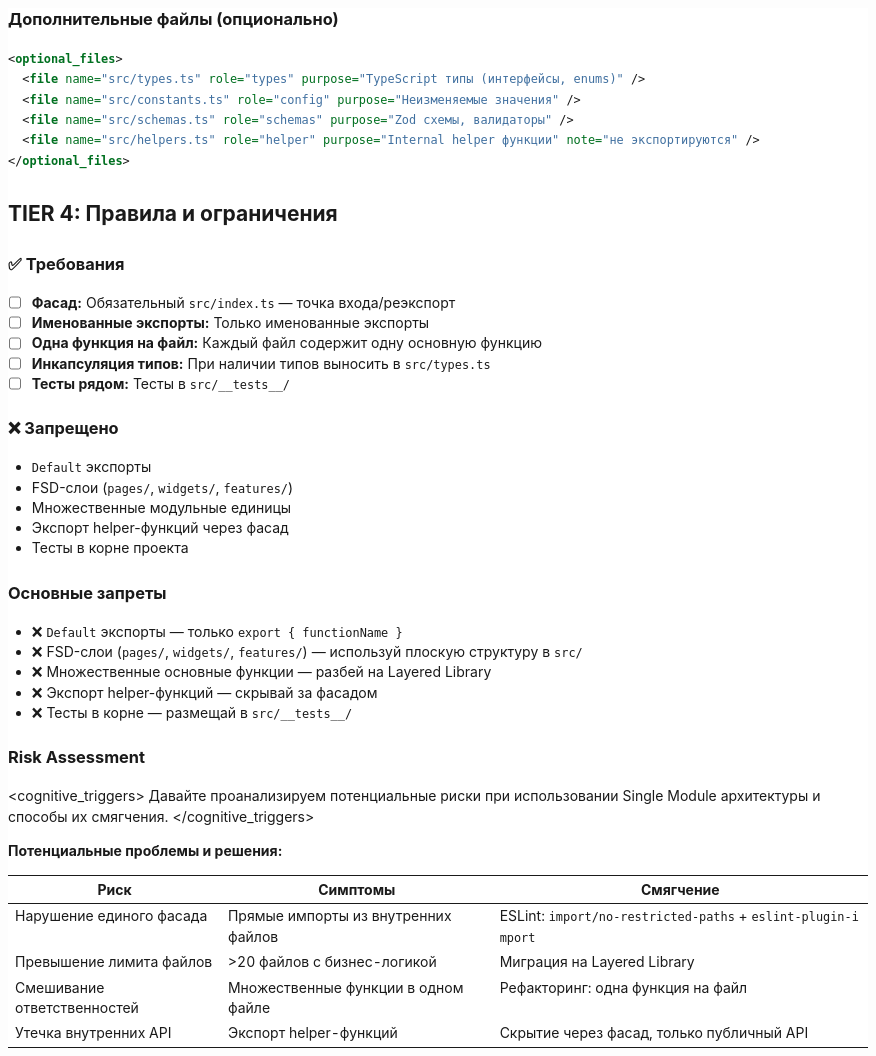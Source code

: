 ### Дополнительные файлы (опционально)

```xml
<optional_files>
  <file name="src/types.ts" role="types" purpose="TypeScript типы (интерфейсы, enums)" />
  <file name="src/constants.ts" role="config" purpose="Неизменяемые значения" />
  <file name="src/schemas.ts" role="schemas" purpose="Zod схемы, валидаторы" />
  <file name="src/helpers.ts" role="helper" purpose="Internal helper функции" note="не экспортируются" />
</optional_files>
```

## TIER 4: Правила и ограничения

### ✅ Требования

- [ ] **Фасад:** Обязательный `src/index.ts` — точка входа/реэкспорт
- [ ] **Именованные экспорты:** Только именованные экспорты
- [ ] **Одна функция на файл:** Каждый файл содержит одну основную функцию
- [ ] **Инкапсуляция типов:** При наличии типов выносить в `src/types.ts`
- [ ] **Тесты рядом:** Тесты в `src/__tests__/`

### ❌ Запрещено

- `Default` экспорты
- FSD-слои (`pages/`, `widgets/`, `features/`)
- Множественные модульные единицы
- Экспорт helper-функций через фасад
- Тесты в корне проекта

### Основные запреты

- ❌ `Default` экспорты — только `export { functionName }`
- ❌ FSD-слои (`pages/`, `widgets/`, `features/`) — используй плоскую структуру в `src/`
- ❌ Множественные основные функции — разбей на Layered Library
- ❌ Экспорт helper-функций — скрывай за фасадом
- ❌ Тесты в корне — размещай в `src/__tests__/`

### Risk Assessment

<cognitive_triggers>
Давайте проанализируем потенциальные риски при использовании Single Module архитектуры и способы их смягчения.
</cognitive_triggers>

**Потенциальные проблемы и решения:**

| **Риск**                    | **Симптомы**                        | **Смягчение**                                                 |
| --------------------------- | ----------------------------------- | ------------------------------------------------------------- |
| Нарушение единого фасада    | Прямые импорты из внутренних файлов | ESLint: `import/no-restricted-paths` + `eslint-plugin-import` |
| Превышение лимита файлов    | >20 файлов с бизнес-логикой         | Миграция на Layered Library                                   |
| Смешивание ответственностей | Множественные функции в одном файле | Рефакторинг: одна функция на файл                             |
| Утечка внутренних API       | Экспорт helper-функций              | Скрытие через фасад, только публичный API                     |
